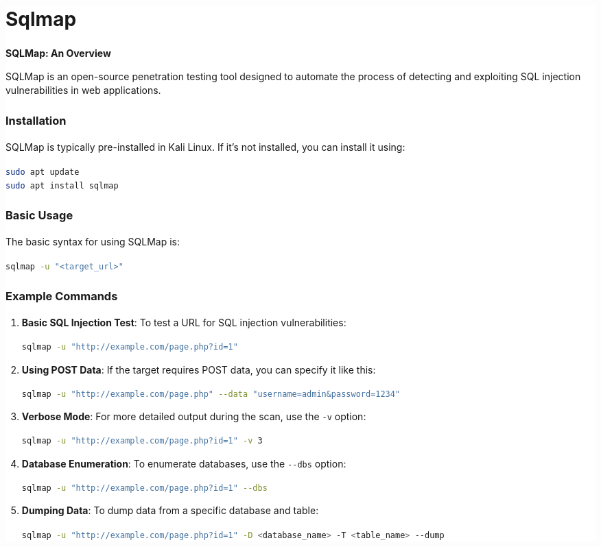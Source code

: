 # Sqlmap
**SQLMap: An Overview**

SQLMap is an open-source penetration testing tool designed to automate the process of detecting and exploiting SQL injection vulnerabilities in web applications.

### Installation

SQLMap is typically pre-installed in Kali Linux. If it’s not installed, you can install it using:

```bash
sudo apt update
sudo apt install sqlmap
```

### Basic Usage

The basic syntax for using SQLMap is:

```bash
sqlmap -u "<target_url>"
```

### Example Commands

1. **Basic SQL Injection Test**:
   To test a URL for SQL injection vulnerabilities:

   ```bash
   sqlmap -u "http://example.com/page.php?id=1"
   ```

2. **Using POST Data**:
   If the target requires POST data, you can specify it like this:

   ```bash
   sqlmap -u "http://example.com/page.php" --data "username=admin&password=1234"
   ```

3. **Verbose Mode**:
   For more detailed output during the scan, use the `-v` option:

   ```bash
   sqlmap -u "http://example.com/page.php?id=1" -v 3
   ```

4. **Database Enumeration**:
   To enumerate databases, use the `--dbs` option:

   ```bash
   sqlmap -u "http://example.com/page.php?id=1" --dbs
   ```

5. **Dumping Data**:
   To dump data from a specific database and table:

   ```bash
   sqlmap -u "http://example.com/page.php?id=1" -D <database_name> -T <table_name> --dump
   ```
